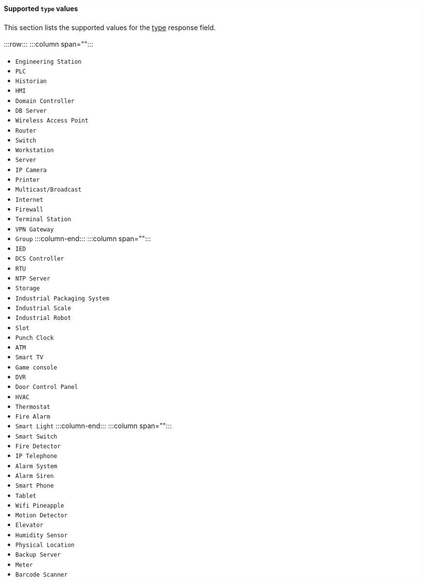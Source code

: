 

#### Supported `type` values

This section lists the supported values for the [type](#type) response field.

:::row:::
   :::column span="":::
- `Engineering Station`
- `PLC`
- `Historian`
- `HMI`
- `Domain Controller`
- `DB Server`
- `Wireless Access Point`
- `Router`
- `Switch`
- `Workstation`
- `Server`
- `IP Camera`
- `Printer`
- `Multicast/Broadcast`
- `Internet`
- `Firewall`
- `Terminal Station`
- `VPN Gateway`
- `Group`
   :::column-end:::
   :::column span="":::
- `IED`
- `DCS Controller`
- `RTU`
- `NTP Server`
- `Storage`
- `Industrial Packaging System`
- `Industrial Scale`
- `Industrial Robot`
- `Slot`
- `Punch Clock`
- `ATM`
- `Smart TV`
- `Game console`
- `DVR`
- `Door Control Panel`
- `HVAC`
- `Thermostat`
- `Fire Alarm`
- `Smart Light`
   :::column-end:::
   :::column span="":::
- `Smart Switch`
- `Fire Detector`
- `IP Telephone`
- `Alarm System`
- `Alarm Siren`
- `Smart Phone`
- `Tablet`
- `Wifi Pineapple`
- `Motion Detector`
- `Elevator`
- `Humidity Sensor`
- `Physical Location`
- `Backup Server`
- `Meter`
- `Barcode Scanner`